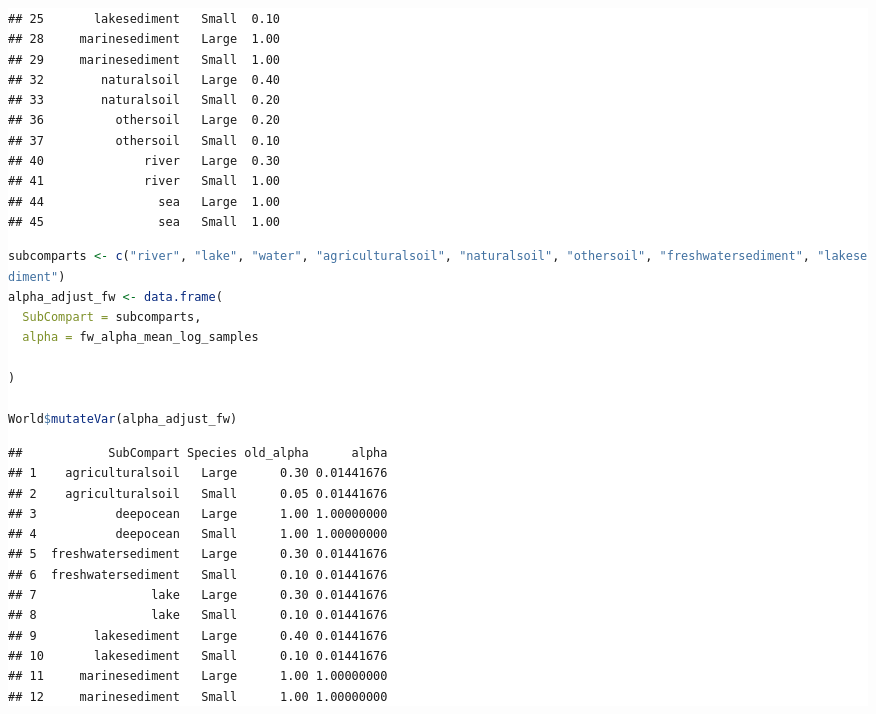     ## 25       lakesediment   Small  0.10
    ## 28     marinesediment   Large  1.00
    ## 29     marinesediment   Small  1.00
    ## 32        naturalsoil   Large  0.40
    ## 33        naturalsoil   Small  0.20
    ## 36          othersoil   Large  0.20
    ## 37          othersoil   Small  0.10
    ## 40              river   Large  0.30
    ## 41              river   Small  1.00
    ## 44                sea   Large  1.00
    ## 45                sea   Small  1.00

``` r
subcomparts <- c("river", "lake", "water", "agriculturalsoil", "naturalsoil", "othersoil", "freshwatersediment", "lakesediment")
alpha_adjust_fw <- data.frame(
  SubCompart = subcomparts, 
  alpha = fw_alpha_mean_log_samples
  
)

World$mutateVar(alpha_adjust_fw)
```

    ##            SubCompart Species old_alpha      alpha
    ## 1    agriculturalsoil   Large      0.30 0.01441676
    ## 2    agriculturalsoil   Small      0.05 0.01441676
    ## 3           deepocean   Large      1.00 1.00000000
    ## 4           deepocean   Small      1.00 1.00000000
    ## 5  freshwatersediment   Large      0.30 0.01441676
    ## 6  freshwatersediment   Small      0.10 0.01441676
    ## 7                lake   Large      0.30 0.01441676
    ## 8                lake   Small      0.10 0.01441676
    ## 9        lakesediment   Large      0.40 0.01441676
    ## 10       lakesediment   Small      0.10 0.01441676
    ## 11     marinesediment   Large      1.00 1.00000000
    ## 12     marinesediment   Small      1.00 1.00000000